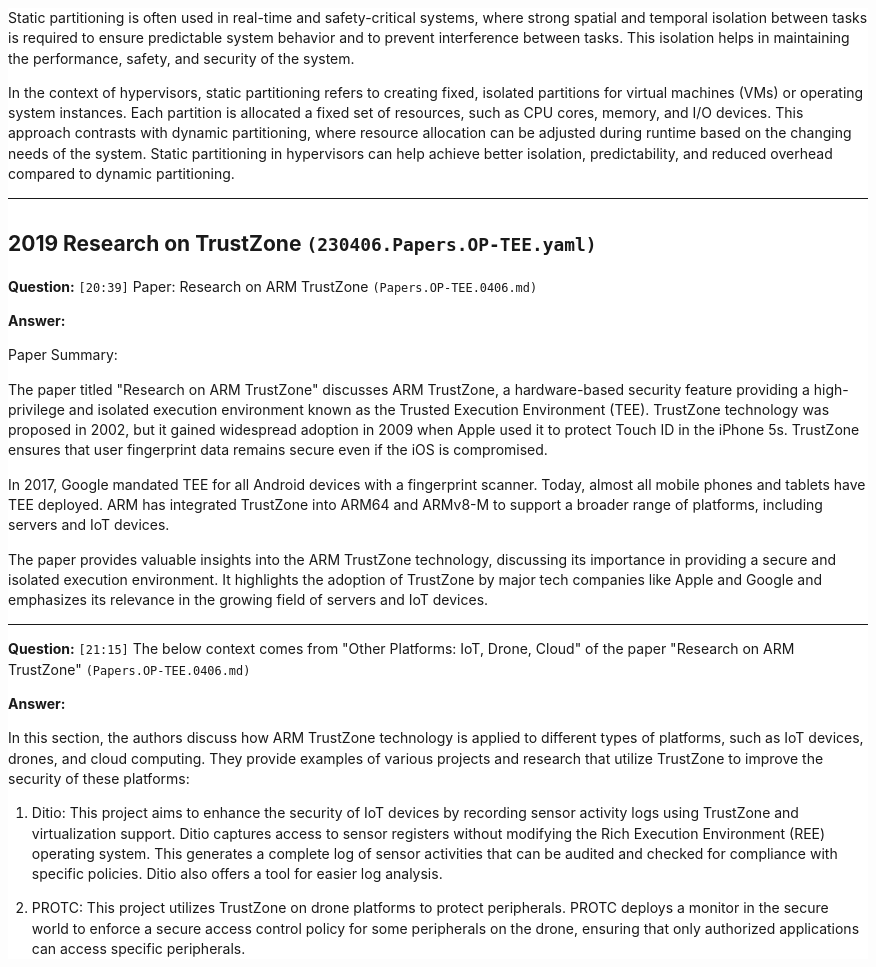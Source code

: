 Static partitioning is often used in real-time and safety-critical systems, where strong spatial and temporal isolation between tasks is required to ensure predictable system behavior and to prevent interference between tasks. This isolation helps in maintaining the performance, safety, and security of the system.

In the context of hypervisors, static partitioning refers to creating fixed, isolated partitions for virtual machines (VMs) or operating system instances. Each partition is allocated a fixed set of resources, such as CPU cores, memory, and I/O devices. This approach contrasts with dynamic partitioning, where resource allocation can be adjusted during runtime based on the changing needs of the system. Static partitioning in hypervisors can help achieve better isolation, predictability, and reduced overhead compared to dynamic partitioning.

---

## 2019 Research on TrustZone ```(230406.Papers.OP-TEE.yaml)```
**Question:** `[20:39]` Paper: Research on ARM TrustZone `(Papers.OP-TEE.0406.md)`

**Answer:**

Paper Summary:

The paper titled "Research on ARM TrustZone" discusses ARM TrustZone, a hardware-based security feature providing a high-privilege and isolated execution environment known as the Trusted Execution Environment (TEE). TrustZone technology was proposed in 2002, but it gained widespread adoption in 2009 when Apple used it to protect Touch ID in the iPhone 5s. TrustZone ensures that user fingerprint data remains secure even if the iOS is compromised.

In 2017, Google mandated TEE for all Android devices with a fingerprint scanner. Today, almost all mobile phones and tablets have TEE deployed. ARM has integrated TrustZone into ARM64 and ARMv8-M to support a broader range of platforms, including servers and IoT devices.

The paper provides valuable insights into the ARM TrustZone technology, discussing its importance in providing a secure and isolated execution environment. It highlights the adoption of TrustZone by major tech companies like Apple and Google and emphasizes its relevance in the growing field of servers and IoT devices.

---

**Question:** `[21:15]` The below context comes from "Other Platforms: IoT, Drone, Cloud" of the paper "Research on ARM TrustZone" `(Papers.OP-TEE.0406.md)`

**Answer:**

In this section, the authors discuss how ARM TrustZone technology is applied to different types of platforms, such as IoT devices, drones, and cloud computing. They provide examples of various projects and research that utilize TrustZone to improve the security of these platforms:

1. Ditio: This project aims to enhance the security of IoT devices by recording sensor activity logs using TrustZone and virtualization support. Ditio captures access to sensor registers without modifying the Rich Execution Environment (REE) operating system. This generates a complete log of sensor activities that can be audited and checked for compliance with specific policies. Ditio also offers a tool for easier log analysis.

2. PROTC: This project utilizes TrustZone on drone platforms to protect peripherals. PROTC deploys a monitor in the secure world to enforce a secure access control policy for some peripherals on the drone, ensuring that only authorized applications can access specific peripherals.
